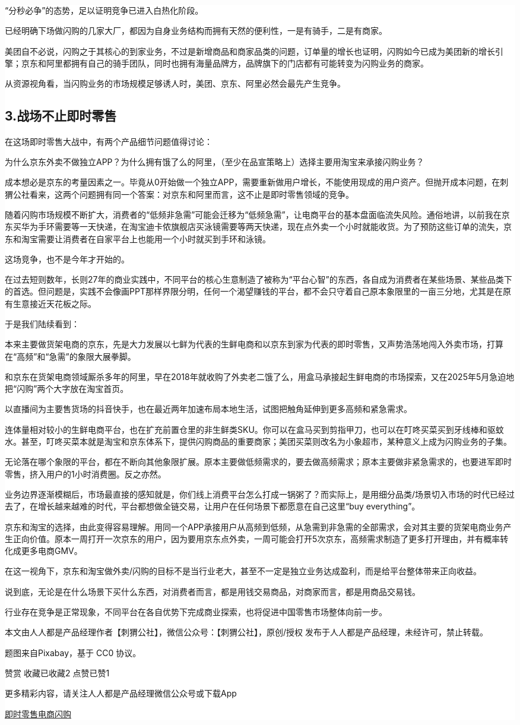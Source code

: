 “分秒必争”的态势，足以证明竞争已进入白热化阶段。

已经明确下场做闪购的几家大厂，都因为自身业务结构而拥有天然的便利性，一是有骑手，二是有商家。

美团自不必说，闪购之于其核心的到家业务，不过是新增商品和商家品类的问题，订单量的增长也证明，闪购如今已成为美团新的增长引擎；京东和阿里都拥有自己的骑手团队，同时也拥有海量品牌方，品牌旗下的门店都有可能转变为闪购业务的商家。

从资源视角看，当闪购业务的市场规模足够诱人时，美团、京东、阿里必然会最先产生竞争。

## 3.战场不止即时零售

在这场即时零售大战中，有两个产品细节问题值得讨论：

为什么京东外卖不做独立APP？为什么拥有饿了么的阿里，（至少在品宣策略上）选择主要用淘宝来承接闪购业务？

成本想必是京东的考量因素之一。毕竟从0开始做一个独立APP，需要重新做用户增长，不能使用现成的用户资产。但抛开成本问题，在刺猬公社看来，这两个问题拥有同一个答案：对京东和阿里而言，这不止是即时零售领域的竞争。

随着闪购市场规模不断扩大，消费者的“低频非急需”可能会迁移为“低频急需”，让电商平台的基本盘面临流失风险。通俗地讲，以前我在京东买华为手环需要等一天快递，在淘宝迪卡侬旗舰店买泳镜需要等两天快递，现在点外卖一个小时就能收货。为了预防这些订单的流失，京东和淘宝需要让消费者在自家平台上也能用一个小时就买到手环和泳镜。

这场竞争，也不是今年才开始的。

在过去短则数年，长则27年的商业实践中，不同平台的核心生意制造了被称为“平台心智”的东西，各自成为消费者在某些场景、某些品类下的首选。但问题是，实践不会像画PPT那样界限分明，任何一个渴望赚钱的平台，都不会只守着自己原本象限里的一亩三分地，尤其是在原有生意接近天花板之际。

于是我们陆续看到：

本来主要做货架电商的京东，先是大力发展以七鲜为代表的生鲜电商和以京东到家为代表的即时零售，又声势浩荡地闯入外卖市场，打算在“高频”和“急需”的象限大展拳脚。

和京东在货架电商领域厮杀多年的阿里，早在2018年就收购了外卖老二饿了么，用盒马承接起生鲜电商的市场探索，又在2025年5月急迫地把“闪购”两个大字放在淘宝首页。

以直播间为主要售货场的抖音快手，也在最近两年加速布局本地生活，试图把触角延伸到更多高频和紧急需求。

连体量相对较小的生鲜电商平台，也在扩充前置仓里的非生鲜类SKU。你可以在盒马买到剪指甲刀，也可以在叮咚买菜买到牙线棒和驱蚊水。甚至，叮咚买菜本就是淘宝和京东体系下，提供闪购商品的重要商家；美团买菜则改名为小象超市，某种意义上成为闪购业务的子集。

无论落在哪个象限的平台，都在不断向其他象限扩展。原本主要做低频需求的，要去做高频需求；原本主要做非紧急需求的，也要进军即时零售，挤入用户的1小时消费圈。反之亦然。

业务边界逐渐模糊后，市场最直接的感知就是，你们线上消费平台怎么打成一锅粥了？而实际上，是用细分品类/场景切入市场的时代已经过去了，在增长越来越难的时代，平台都想做全链交易，让用户在任何场景下都愿意在自己这里“buy everything”。

京东和淘宝的选择，由此变得容易理解。用同一个APP承接用户从高频到低频，从急需到非急需的全部需求，会对其主要的货架电商业务产生正向价值。原本一周打开一次京东的用户，因为要用京东点外卖，一周可能会打开5次京东，高频需求制造了更多打开理由，并有概率转化成更多电商GMV。

在这一视角下，京东和淘宝做外卖/闪购的目标不是当行业老大，甚至不一定是独立业务达成盈利，而是给平台整体带来正向收益。

说到底，无论是在什么场景下买什么东西，对消费者而言，都是用钱交易商品，对商家而言，都是用商品交易钱。

行业存在竞争是正常现象，不同平台在各自优势下完成商业探索，也将促进中国零售市场整体向前一步。

本文由人人都是产品经理作者【刺猬公社】，微信公众号：【刺猬公社】，原创/授权 发布于人人都是产品经理，未经许可，禁止转载。

题图来自Pixabay，基于 CC0 协议。

赞赏 收藏已收藏2 点赞已赞1

更多精彩内容，请关注人人都是产品经理微信公众号或下载App

[即时零售](https://www.woshipm.com/tag/%e5%8d%b3%e6%97%b6%e9%9b%b6%e5%94%ae)[电商](https://www.woshipm.com/tag/%e7%94%b5%e5%95%86)[闪购](https://www.woshipm.com/tag/%e9%97%aa%e8%b4%ad)
